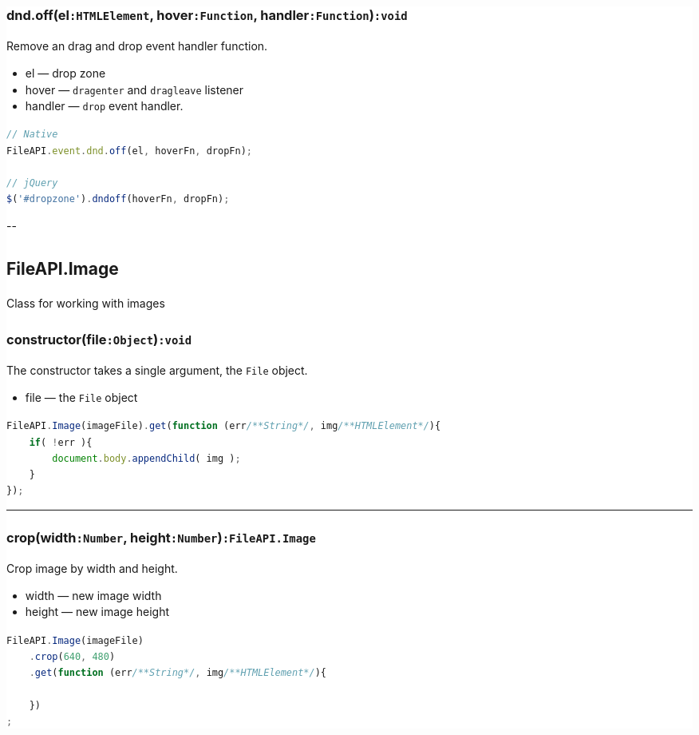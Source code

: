 
<a name="FileAPI.event.dnd.off"></a>
### dnd.off(el`:HTMLElement`, hover`:Function`, handler`:Function`)`:void`
Remove an drag and drop event handler function.

* el — drop zone
* hover — `dragenter` and `dragleave` listener
* handler — `drop` event handler.

```js
// Native
FileAPI.event.dnd.off(el, hoverFn, dropFn);

// jQuery
$('#dropzone').dndoff(hoverFn, dropFn);
```

--

<a name="FileAPI.Image"></a>
## FileAPI.Image
Class for working with images

### constructor(file`:Object`)`:void`
The constructor takes a single argument, the `File` object.

* file — the `File` object

```js
FileAPI.Image(imageFile).get(function (err/**String*/, img/**HTMLElement*/){
	if( !err ){
		document.body.appendChild( img );
	}
});
```

---

<a name="FileAPI.Image.crop"></a>
### crop(width`:Number`, height`:Number`)`:FileAPI.Image`
Crop image by width and height.

* width — new image width
* height — new image height

```js
FileAPI.Image(imageFile)
	.crop(640, 480)
	.get(function (err/**String*/, img/**HTMLElement*/){

	})
;
```
